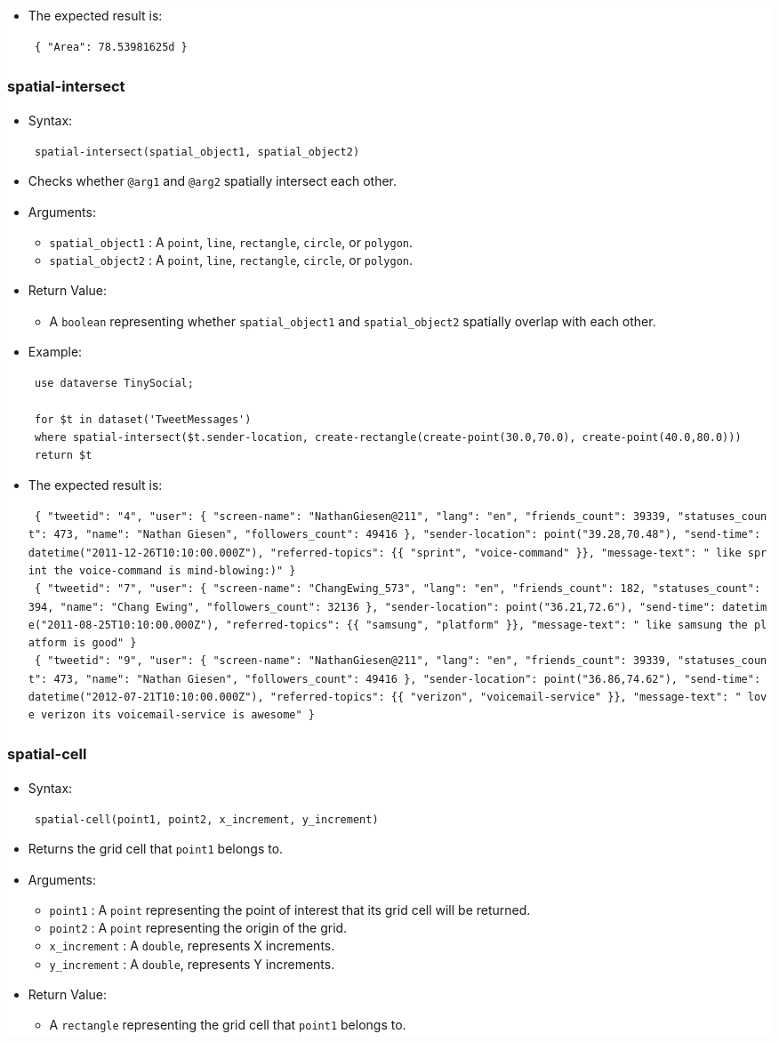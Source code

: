 

 * The expected result is:

        { "Area": 78.53981625d }


### spatial-intersect ###
 * Syntax:

        spatial-intersect(spatial_object1, spatial_object2)

 * Checks whether `@arg1` and `@arg2` spatially intersect each other.
 * Arguments:
    * `spatial_object1` : A `point`, `line`, `rectangle`, `circle`, or `polygon`.
    * `spatial_object2` : A `point`, `line`, `rectangle`, `circle`, or `polygon`.
 * Return Value:
    * A `boolean` representing whether `spatial_object1` and `spatial_object2` spatially overlap with each other.

 * Example:

        use dataverse TinySocial;

        for $t in dataset('TweetMessages')
        where spatial-intersect($t.sender-location, create-rectangle(create-point(30.0,70.0), create-point(40.0,80.0)))
        return $t


 * The expected result is:

        { "tweetid": "4", "user": { "screen-name": "NathanGiesen@211", "lang": "en", "friends_count": 39339, "statuses_count": 473, "name": "Nathan Giesen", "followers_count": 49416 }, "sender-location": point("39.28,70.48"), "send-time": datetime("2011-12-26T10:10:00.000Z"), "referred-topics": {{ "sprint", "voice-command" }}, "message-text": " like sprint the voice-command is mind-blowing:)" }
        { "tweetid": "7", "user": { "screen-name": "ChangEwing_573", "lang": "en", "friends_count": 182, "statuses_count": 394, "name": "Chang Ewing", "followers_count": 32136 }, "sender-location": point("36.21,72.6"), "send-time": datetime("2011-08-25T10:10:00.000Z"), "referred-topics": {{ "samsung", "platform" }}, "message-text": " like samsung the platform is good" }
        { "tweetid": "9", "user": { "screen-name": "NathanGiesen@211", "lang": "en", "friends_count": 39339, "statuses_count": 473, "name": "Nathan Giesen", "followers_count": 49416 }, "sender-location": point("36.86,74.62"), "send-time": datetime("2012-07-21T10:10:00.000Z"), "referred-topics": {{ "verizon", "voicemail-service" }}, "message-text": " love verizon its voicemail-service is awesome" }


### spatial-cell ###
 * Syntax:

        spatial-cell(point1, point2, x_increment, y_increment)

 * Returns the grid cell that `point1` belongs to.
 * Arguments:
    * `point1` : A `point` representing the point of interest that its grid cell will be returned.
    * `point2` : A `point` representing the origin of the grid.
    * `x_increment` : A `double`, represents X increments.
    * `y_increment` : A `double`, represents Y increments.
 * Return Value:
    * A `rectangle` representing the grid cell that `point1` belongs to.
